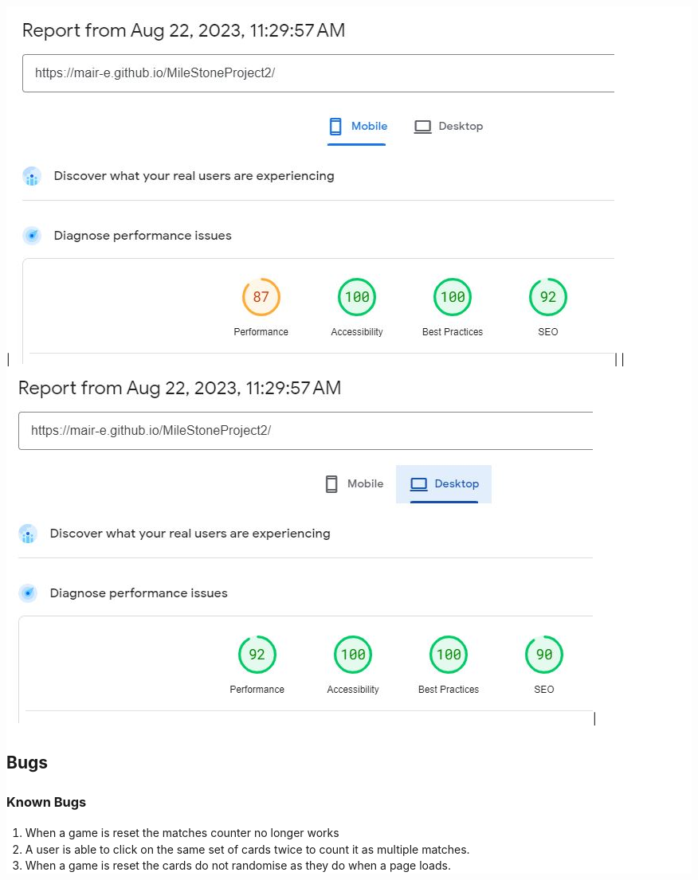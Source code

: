 |![Mobile Lighthouse Testing](assets/imagesrm/accessibility.jpg)|
|![Desktop Lighthouse Testing](assets/imagesrm/accessibilitydesktop.jpg)|

## Bugs
### Known Bugs
1. When a game is reset the matches counter no longer works
2. A user is able to click on the same set of cards twice to count it as multiple matches.
3. When a game is reset the cards do not randomise as they do when a page loads.
